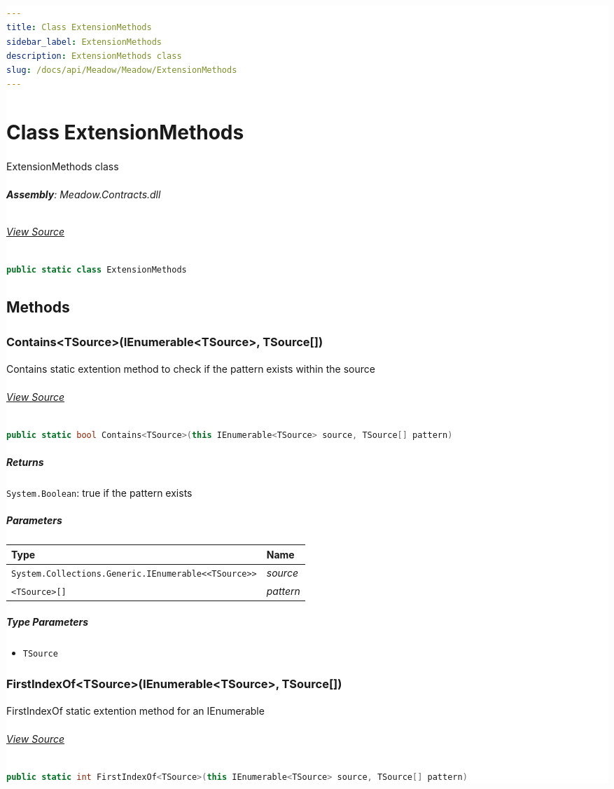 ```yaml
---
title: Class ExtensionMethods
sidebar_label: ExtensionMethods
description: ExtensionMethods class
slug: /docs/api/Meadow/Meadow/ExtensionMethods
---
```

# Class ExtensionMethods
ExtensionMethods class

###### **Assembly**: Meadow.Contracts.dll
###### [View Source](https://github.com/WildernessLabs/Meadow.Contracts.git/blob/develop/Source/Meadow.Contracts/ExtensionMethods.cs#L10)
```csharp title="Declaration"
public static class ExtensionMethods
```
## Methods
### Contains&lt;TSource&gt;(IEnumerable&lt;TSource&gt;, TSource[])
Contains static extention method to check if the pattern exists within the source
###### [View Source](https://github.com/WildernessLabs/Meadow.Contracts.git/blob/develop/Source/Meadow.Contracts/ExtensionMethods.cs#L20)
```csharp title="Declaration"
public static bool Contains<TSource>(this IEnumerable<TSource> source, TSource[] pattern)
```

##### Returns

`System.Boolean`: true if the pattern exists
##### Parameters

| Type | Name |
|:--- |:--- |
| `System.Collections.Generic.IEnumerable<<TSource>>` | *source* |
| `<TSource>[]` | *pattern* |

##### Type Parameters
* `TSource`
### FirstIndexOf&lt;TSource&gt;(IEnumerable&lt;TSource&gt;, TSource[])
FirstIndexOf static extention method for an IEnumerable
###### [View Source](https://github.com/WildernessLabs/Meadow.Contracts.git/blob/develop/Source/Meadow.Contracts/ExtensionMethods.cs#L33)
```csharp title="Declaration"
public static int FirstIndexOf<TSource>(this IEnumerable<TSource> source, TSource[] pattern)
```
